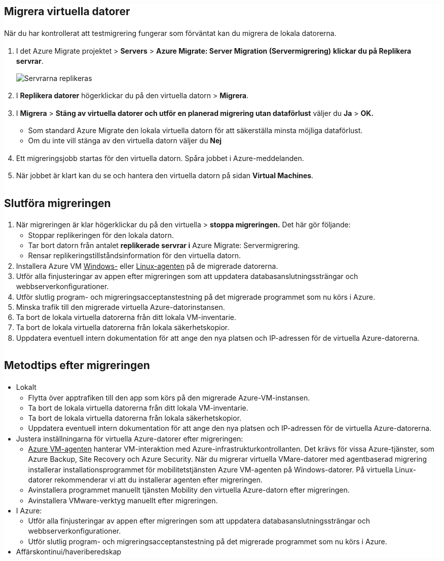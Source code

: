 
## <a name="migrate-vms"></a>Migrera virtuella datorer

När du har kontrollerat att testmigrering fungerar som förväntat kan du migrera de lokala datorerna.

1. I det Azure Migrate projektet > **Servers**  >  **Azure Migrate: Server Migration (Servermigrering)** **klickar du på Replikera servrar**.

    ![Servrarna replikeras](./media/tutorial-migrate-vmware-agent/replicate-servers.png)

2. I **Replikera datorer** högerklickar du på den virtuella datorn > **Migrera**.
3. I **Migrera**  >  **Stäng av virtuella datorer och utför en planerad migrering utan dataförlust** väljer du **Ja**  >  **OK.**
    - Som standard Azure Migrate den lokala virtuella datorn för att säkerställa minsta möjliga dataförlust. 
    - Om du inte vill stänga av den virtuella datorn väljer du **Nej**
4. Ett migreringsjobb startas för den virtuella datorn. Spåra jobbet i Azure-meddelanden.
5. När jobbet är klart kan du se och hantera den virtuella datorn på sidan **Virtual Machines**.

## <a name="complete-the-migration"></a>Slutföra migreringen

1. När migreringen är klar högerklickar du på den virtuella > **stoppa migreringen.** Det här gör följande:
    - Stoppar replikeringen för den lokala datorn.
    - Tar bort datorn från antalet **replikerade servrar i** Azure Migrate: Servermigrering.
    - Rensar replikeringstillståndsinformation för den virtuella datorn.
2. Installera Azure VM [Windows-](../virtual-machines/extensions/agent-windows.md) eller [Linux-agenten](../virtual-machines/extensions/agent-linux.md) på de migrerade datorerna.
3. Utför alla finjusteringar av appen efter migreringen som att uppdatera databasanslutningssträngar och webbserverkonfigurationer.
4. Utför slutlig program- och migreringsacceptanstestning på det migrerade programmet som nu körs i Azure.
5. Minska trafik till den migrerade virtuella Azure-datorinstansen.
6. Ta bort de lokala virtuella datorerna från ditt lokala VM-inventarie.
7. Ta bort de lokala virtuella datorerna från lokala säkerhetskopior.
8. Uppdatera eventuell intern dokumentation för att ange den nya platsen och IP-adressen för de virtuella Azure-datorerna. 

## <a name="post-migration-best-practices"></a>Metodtips efter migreringen

- Lokalt
    - Flytta över apptrafiken till den app som körs på den migrerade Azure-VM-instansen.
    - Ta bort de lokala virtuella datorerna från ditt lokala VM-inventarie.
    - Ta bort de lokala virtuella datorerna från lokala säkerhetskopior.
    - Uppdatera eventuell intern dokumentation för att ange den nya platsen och IP-adressen för de virtuella Azure-datorerna.
- Justera inställningarna för virtuella Azure-datorer efter migreringen:
    - [Azure VM-agenten](../virtual-machines/extensions/agent-windows.md) hanterar VM-interaktion med Azure-infrastrukturkontrollanten. Det krävs för vissa Azure-tjänster, som Azure Backup, Site Recovery och Azure Security. När du migrerar virtuella VMare-datorer med agentbaserad migrering installerar installationsprogrammet för mobilitetstjänsten Azure VM-agenten på Windows-datorer. På virtuella Linux-datorer rekommenderar vi att du installerar agenten efter migreringen.
    - Avinstallera programmet manuellt tjänsten Mobility den virtuella Azure-datorn efter migreringen.
    - Avinstallera VMware-verktyg manuellt efter migreringen.
- I Azure:
    - Utför alla finjusteringar av appen efter migreringen som att uppdatera databasanslutningssträngar och webbserverkonfigurationer.
    - Utför slutlig program- och migreringsacceptanstestning på det migrerade programmet som nu körs i Azure.
- Affärskontinui/haveriberedskap